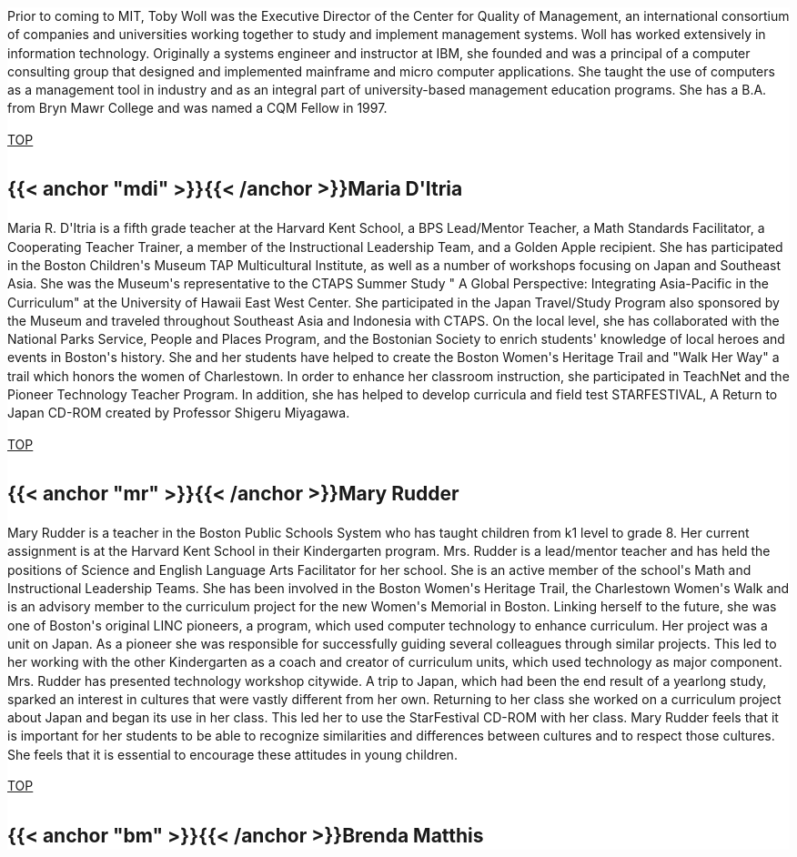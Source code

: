 Prior to coming to MIT, Toby Woll was the Executive Director of the Center for Quality of Management, an international consortium of companies and universities working together to study and implement management systems. Woll has worked extensively in information technology. Originally a systems engineer and instructor at IBM, she founded and was a principal of a computer consulting group that designed and implemented mainframe and micro computer applications. She taught the use of computers as a management tool in industry and as an integral part of university-based management education programs. She has a B.A. from Bryn Mawr College and was named a CQM Fellow in 1997.

[TOP](#top)

## {{< anchor "mdi" >}}{{< /anchor >}}Maria D'Itria

Maria R. D'Itria is a fifth grade teacher at the Harvard Kent School, a BPS Lead/Mentor Teacher, a Math Standards Facilitator, a Cooperating Teacher Trainer, a member of the Instructional Leadership Team, and a Golden Apple recipient. She has participated in the Boston Children's Museum TAP Multicultural Institute, as well as a number of workshops focusing on Japan and Southeast Asia. She was the Museum's representative to the CTAPS Summer Study " A Global Perspective: Integrating Asia-Pacific in the Curriculum" at the University of Hawaii East West Center. She participated in the Japan Travel/Study Program also sponsored by the Museum and traveled throughout Southeast Asia and Indonesia with CTAPS. On the local level, she has collaborated with the National Parks Service, People and Places Program, and the Bostonian Society to enrich students' knowledge of local heroes and events in Boston's history. She and her students have helped to create the Boston Women's Heritage Trail and "Walk Her Way" a trail which honors the women of Charlestown. In order to enhance her classroom instruction, she participated in TeachNet and the Pioneer Technology Teacher Program. In addition, she has helped to develop curricula and field test STARFESTIVAL, A Return to Japan CD-ROM created by Professor Shigeru Miyagawa.

[TOP](#top)

## {{< anchor "mr" >}}{{< /anchor >}}Mary Rudder

Mary Rudder is a teacher in the Boston Public Schools System who has taught children from k1 level to grade 8. Her current assignment is at the Harvard Kent School in their Kindergarten program. Mrs. Rudder is a lead/mentor teacher and has held the positions of Science and English Language Arts Facilitator for her school. She is an active member of the school's Math and Instructional Leadership Teams. She has been involved in the Boston Women's Heritage Trail, the Charlestown Women's Walk and is an advisory member to the curriculum project for the new Women's Memorial in Boston. Linking herself to the future, she was one of Boston's original LINC pioneers, a program, which used computer technology to enhance curriculum. Her project was a unit on Japan. As a pioneer she was responsible for successfully guiding several colleagues through similar projects. This led to her working with the other Kindergarten as a coach and creator of curriculum units, which used technology as major component. Mrs. Rudder has presented technology workshop citywide. A trip to Japan, which had been the end result of a yearlong study, sparked an interest in cultures that were vastly different from her own. Returning to her class she worked on a curriculum project about Japan and began its use in her class. This led her to use the StarFestival CD-ROM with her class. Mary Rudder feels that it is important for her students to be able to recognize similarities and differences between cultures and to respect those cultures. She feels that it is essential to encourage these attitudes in young children.

[TOP](#top)

## {{< anchor "bm" >}}{{< /anchor >}}Brenda Matthis
